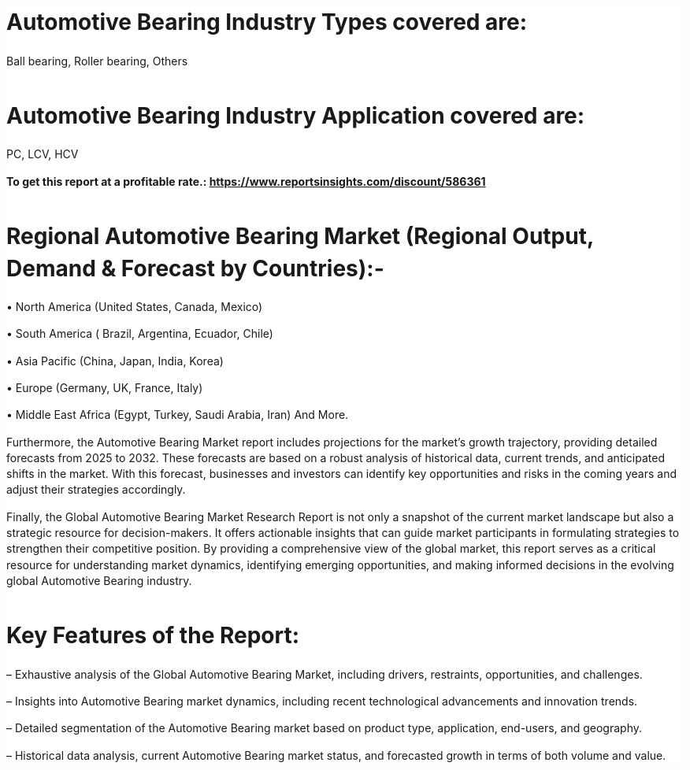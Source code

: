 
# <strong>Automotive Bearing Industry Types covered are:</strong>

Ball bearing, Roller bearing, Others

# <strong>Automotive Bearing Industry Application covered are:</strong>

PC, LCV, HCV

<strong>To get this report at a profitable rate.: <a href=https://www.reportsinsights.com/discount/586361>https://www.reportsinsights.com/discount/586361</a></strong>

# <strong>Regional Automotive Bearing Market (Regional Output, Demand &amp; Forecast by Countries):-</strong>

• North America (United States, Canada, Mexico)

• South America ( Brazil, Argentina, Ecuador, Chile)

• Asia Pacific (China, Japan, India, Korea)

• Europe (Germany, UK, France, Italy)

• Middle East Africa (Egypt, Turkey, Saudi Arabia, Iran) And More.

Furthermore, the Automotive Bearing Market report includes projections for the market’s growth trajectory, providing detailed forecasts from 2025 to 2032. These forecasts are based on a robust analysis of historical data, current trends, and anticipated shifts in the market. With this forecast, businesses and investors can identify key opportunities and risks in the coming years and adjust their strategies accordingly.

Finally, the Global Automotive Bearing Market Research Report is not only a snapshot of the current market landscape but also a strategic resource for decision-makers. It offers actionable insights that can guide market participants in formulating strategies to strengthen their competitive position. By providing a comprehensive view of the global market, this report serves as a critical resource for understanding market dynamics, identifying emerging opportunities, and making informed decisions in the evolving global Automotive Bearing industry.

# <strong>Key Features of the Report:</strong>

– Exhaustive analysis of the Global Automotive Bearing Market, including drivers, restraints, opportunities, and challenges.

– Insights into Automotive Bearing market dynamics, including recent technological advancements and innovation trends.

– Detailed segmentation of the Automotive Bearing market based on product type, application, end-users, and geography.

– Historical data analysis, current Automotive Bearing market status, and forecasted growth in terms of both volume and value.
